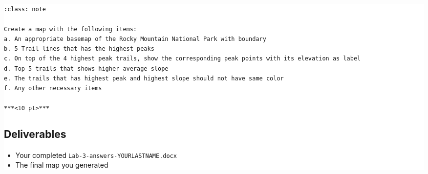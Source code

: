 ```{admonition} Question 7
:class: note

Create a map with the following items:  
a. An appropriate basemap of the Rocky Mountain National Park with boundary  
b. 5 Trail lines that has the highest peaks  
c. On top of the 4 highest peak trails, show the corresponding peak points with its elevation as label  
d. Top 5 trails that shows higher average slope  
e. The trails that has highest peak and highest slope should not have same color  
f. Any other necessary items
  
***<10 pt>***  
```

## Deliverables

- Your completed `Lab-3-answers-YOURLASTNAME.docx`
- The final map you generated
